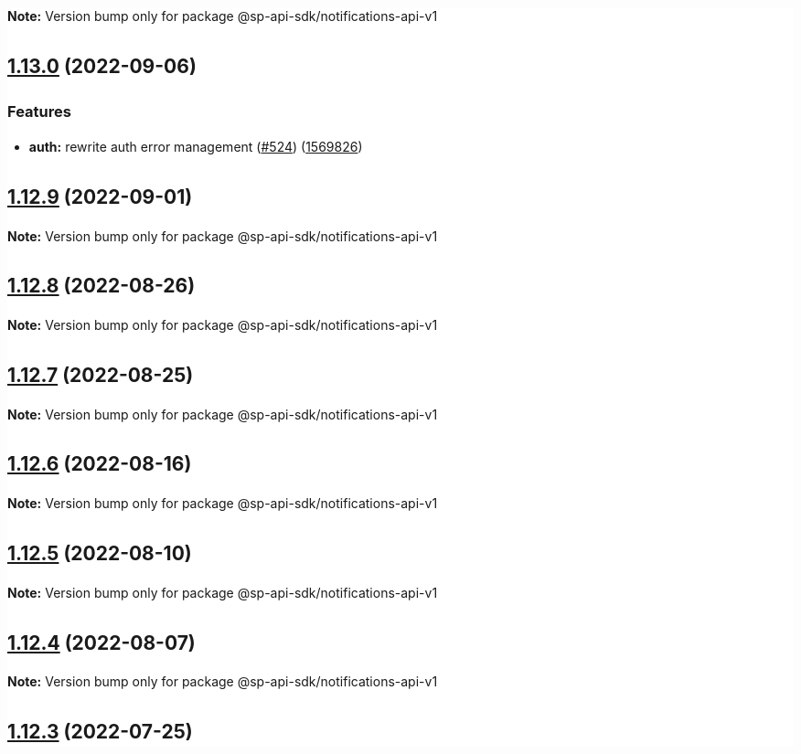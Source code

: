 **Note:** Version bump only for package @sp-api-sdk/notifications-api-v1

## [1.13.0](https://github.com/bizon/selling-partner-api-sdk/compare/@sp-api-sdk/notifications-api-v1@1.12.9...@sp-api-sdk/notifications-api-v1@1.13.0) (2022-09-06)

### Features

* **auth:** rewrite auth error management ([#524](https://github.com/bizon/selling-partner-api-sdk/issues/524)) ([1569826](https://github.com/bizon/selling-partner-api-sdk/commit/1569826a0f934614f9a229f65e5cfa909cf4c2b2))

## [1.12.9](https://github.com/bizon/selling-partner-api-sdk/compare/@sp-api-sdk/notifications-api-v1@1.12.8...@sp-api-sdk/notifications-api-v1@1.12.9) (2022-09-01)

**Note:** Version bump only for package @sp-api-sdk/notifications-api-v1

## [1.12.8](https://github.com/bizon/selling-partner-api-sdk/compare/@sp-api-sdk/notifications-api-v1@1.12.7...@sp-api-sdk/notifications-api-v1@1.12.8) (2022-08-26)

**Note:** Version bump only for package @sp-api-sdk/notifications-api-v1

## [1.12.7](https://github.com/bizon/selling-partner-api-sdk/compare/@sp-api-sdk/notifications-api-v1@1.12.6...@sp-api-sdk/notifications-api-v1@1.12.7) (2022-08-25)

**Note:** Version bump only for package @sp-api-sdk/notifications-api-v1

## [1.12.6](https://github.com/bizon/selling-partner-api-sdk/compare/@sp-api-sdk/notifications-api-v1@1.12.5...@sp-api-sdk/notifications-api-v1@1.12.6) (2022-08-16)

**Note:** Version bump only for package @sp-api-sdk/notifications-api-v1

## [1.12.5](https://github.com/bizon/selling-partner-api-sdk/compare/@sp-api-sdk/notifications-api-v1@1.12.4...@sp-api-sdk/notifications-api-v1@1.12.5) (2022-08-10)

**Note:** Version bump only for package @sp-api-sdk/notifications-api-v1

## [1.12.4](https://github.com/bizon/selling-partner-api-sdk/compare/@sp-api-sdk/notifications-api-v1@1.12.3...@sp-api-sdk/notifications-api-v1@1.12.4) (2022-08-07)

**Note:** Version bump only for package @sp-api-sdk/notifications-api-v1

## [1.12.3](https://github.com/bizon/selling-partner-api-sdk/compare/@sp-api-sdk/notifications-api-v1@1.12.2...@sp-api-sdk/notifications-api-v1@1.12.3) (2022-07-25)
